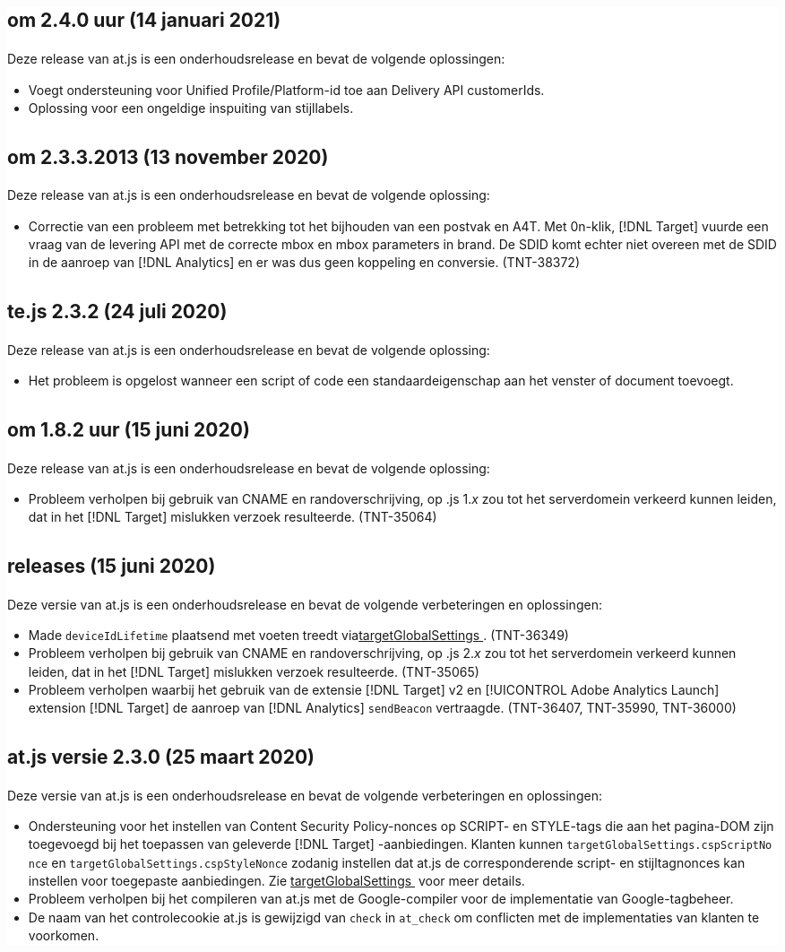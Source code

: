 ## om 2.4.0 uur (14 januari 2021)

Deze release van at.js is een onderhoudsrelease en bevat de volgende oplossingen:

* Voegt ondersteuning voor Unified Profile/Platform-id toe aan Delivery API customerIds.
* Oplossing voor een ongeldige inspuiting van stijllabels.

## om 2.3.3.2013 (13 november 2020)

Deze release van at.js is een onderhoudsrelease en bevat de volgende oplossing:

* Correctie van een probleem met betrekking tot het bijhouden van een postvak en A4T. Met 0n-klik, [!DNL Target] vuurde een vraag van de levering API met de correcte mbox en mbox parameters in brand. De SDID komt echter niet overeen met de SDID in de aanroep van [!DNL Analytics] en er was dus geen koppeling en conversie. (TNT-38372)

## te.js 2.3.2 (24 juli 2020)

Deze release van at.js is een onderhoudsrelease en bevat de volgende oplossing:

* Het probleem is opgelost wanneer een script of code een standaardeigenschap aan het venster of document toevoegt.

## om 1.8.2 uur (15 juni 2020)

Deze release van at.js is een onderhoudsrelease en bevat de volgende oplossing:

* Probleem verholpen bij gebruik van CNAME en randoverschrijving, op .js 1.*x* zou tot het serverdomein verkeerd kunnen leiden, dat in het [!DNL Target] mislukken verzoek resulteerde. (TNT-35064)

## releases (15 juni 2020)

Deze versie van at.js is een onderhoudsrelease en bevat de volgende verbeteringen en oplossingen:

* Made `deviceIdLifetime` plaatsend met voeten treedt via [&#x200B; targetGlobalSettings &#x200B;](/help/dev/implement/client-side/atjs/atjs-functions/targetglobalsettings.md). (TNT-36349)
* Probleem verholpen bij gebruik van CNAME en randoverschrijving, op .js 2.*x* zou tot het serverdomein verkeerd kunnen leiden, dat in het [!DNL Target] mislukken verzoek resulteerde. (TNT-35065)
* Probleem verholpen waarbij het gebruik van de extensie [!DNL Target] v2 en [!UICONTROL Adobe Analytics Launch] extension [!DNL Target] de aanroep van [!DNL Analytics] `sendBeacon` vertraagde. (TNT-36407, TNT-35990, TNT-36000)

## at.js versie 2.3.0 (25 maart 2020)

Deze versie van at.js is een onderhoudsrelease en bevat de volgende verbeteringen en oplossingen:

* Ondersteuning voor het instellen van Content Security Policy-nonces op SCRIPT- en STYLE-tags die aan het pagina-DOM zijn toegevoegd bij het toepassen van geleverde [!DNL Target] -aanbiedingen. Klanten kunnen `targetGlobalSettings.cspScriptNonce` en `targetGlobalSettings.cspStyleNonce` zodanig instellen dat at.js de corresponderende script- en stijltagnonces kan instellen voor toegepaste aanbiedingen. Zie [&#x200B; targetGlobalSettings &#x200B;](/help/dev/implement/client-side/atjs/atjs-functions/targetglobalsettings.md) voor meer details.
* Probleem verholpen bij het compileren van at.js met de Google-compiler voor de implementatie van Google-tagbeheer.
* De naam van het controlecookie at.js is gewijzigd van `check` in `at_check` om conflicten met de implementaties van klanten te voorkomen.
